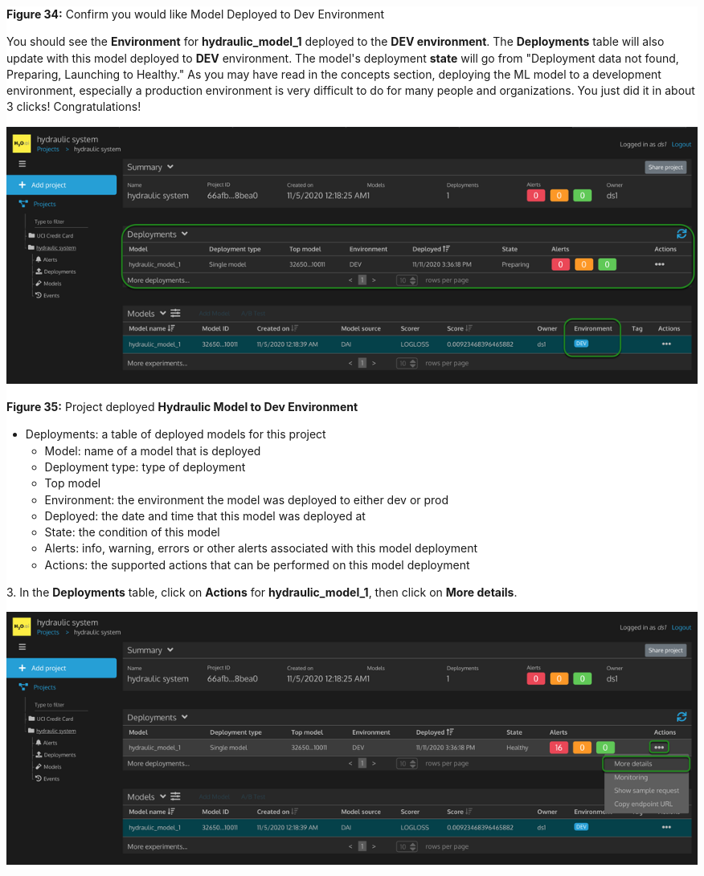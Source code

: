 **Figure 34:** Confirm you would like Model Deployed to Dev Environment 

You should see the **Environment** for **hydraulic_model_1** deployed to the **DEV environment**. The **Deployments** table will also update with this model deployed to **DEV** environment. The model's deployment **state** will go from "Deployment data not found, Preparing, Launching to Healthy." As you may have read in the concepts section, deploying the ML model to a development environment, especially a production environment is very difficult to do for many people and organizations. You just did it in about 3 clicks! Congratulations!

![model-deployed-to-dev](./assets/model-deployed-to-dev.jpg)

**Figure 35:** Project deployed **Hydraulic Model to Dev Environment**

- Deployments: a table of deployed models for this project
    - Model: name of a model that is deployed
    - Deployment type: type of deployment
    - Top model
    - Environment: the environment the model was deployed to either dev or prod
    - Deployed: the date and time that this model was deployed at
    - State: the condition of this model
    - Alerts: info, warning, errors or other alerts associated with this model deployment
    - Actions: the supported actions that can be performed on this model deployment

3\. In the **Deployments** table, click on **Actions** for **hydraulic_model_1**, then click on **More details**.

![model-deployment-actions](./assets/model-deployment-actions.jpg)
